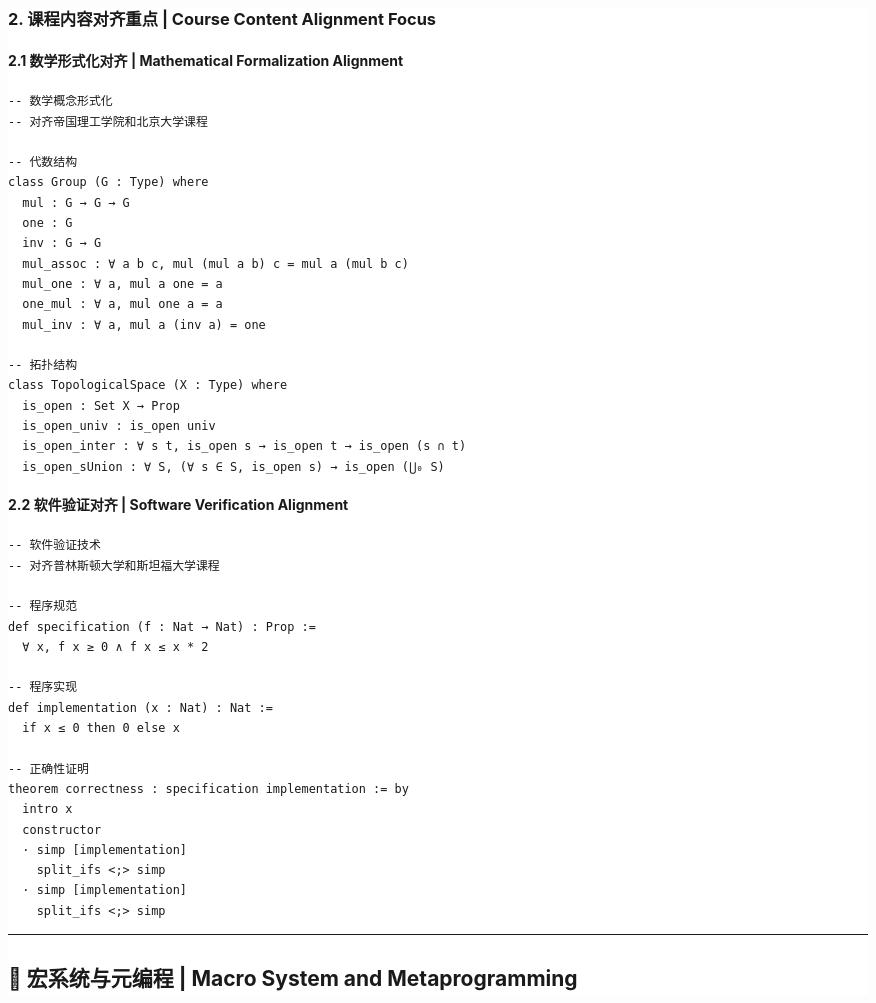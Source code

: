 ### 2. 课程内容对齐重点 | Course Content Alignment Focus

#### 2.1 数学形式化对齐 | Mathematical Formalization Alignment

```lean
-- 数学概念形式化
-- 对齐帝国理工学院和北京大学课程

-- 代数结构
class Group (G : Type) where
  mul : G → G → G
  one : G
  inv : G → G
  mul_assoc : ∀ a b c, mul (mul a b) c = mul a (mul b c)
  mul_one : ∀ a, mul a one = a
  one_mul : ∀ a, mul one a = a
  mul_inv : ∀ a, mul a (inv a) = one

-- 拓扑结构
class TopologicalSpace (X : Type) where
  is_open : Set X → Prop
  is_open_univ : is_open univ
  is_open_inter : ∀ s t, is_open s → is_open t → is_open (s ∩ t)
  is_open_sUnion : ∀ S, (∀ s ∈ S, is_open s) → is_open (⋃₀ S)
```

#### 2.2 软件验证对齐 | Software Verification Alignment

```lean
-- 软件验证技术
-- 对齐普林斯顿大学和斯坦福大学课程

-- 程序规范
def specification (f : Nat → Nat) : Prop :=
  ∀ x, f x ≥ 0 ∧ f x ≤ x * 2

-- 程序实现
def implementation (x : Nat) : Nat :=
  if x ≤ 0 then 0 else x

-- 正确性证明
theorem correctness : specification implementation := by
  intro x
  constructor
  · simp [implementation]
    split_ifs <;> simp
  · simp [implementation]
    split_ifs <;> simp
```

---

## 🔧 宏系统与元编程 | Macro System and Metaprogramming

